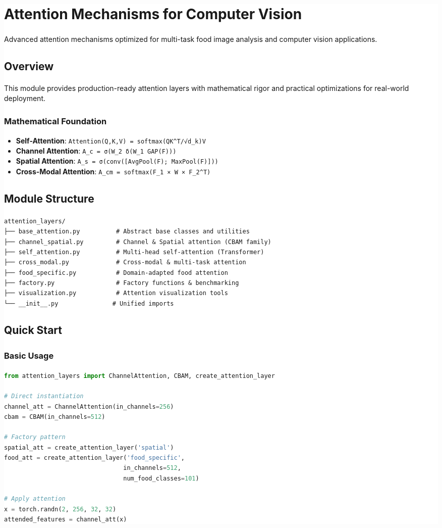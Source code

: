 # Attention Mechanisms for Computer Vision

Advanced attention mechanisms optimized for multi-task food image analysis and computer vision applications.

## Overview

This module provides production-ready attention layers with mathematical rigor and practical optimizations for real-world deployment.

### Mathematical Foundation
- **Self-Attention**: `Attention(Q,K,V) = softmax(QK^T/√d_k)V`
- **Channel Attention**: `A_c = σ(W_2 δ(W_1 GAP(F)))`
- **Spatial Attention**: `A_s = σ(conv([AvgPool(F); MaxPool(F)]))`
- **Cross-Modal Attention**: `A_cm = softmax(F_1 × W × F_2^T)`

## Module Structure

```
attention_layers/
├── base_attention.py          # Abstract base classes and utilities
├── channel_spatial.py         # Channel & Spatial attention (CBAM family)
├── self_attention.py          # Multi-head self-attention (Transformer)
├── cross_modal.py             # Cross-modal & multi-task attention
├── food_specific.py           # Domain-adapted food attention
├── factory.py                 # Factory functions & benchmarking
├── visualization.py           # Attention visualization tools
└── __init__.py               # Unified imports
```

## Quick Start

### Basic Usage
```python
from attention_layers import ChannelAttention, CBAM, create_attention_layer

# Direct instantiation
channel_att = ChannelAttention(in_channels=256)
cbam = CBAM(in_channels=512)

# Factory pattern
spatial_att = create_attention_layer('spatial')
food_att = create_attention_layer('food_specific', 
                                 in_channels=512, 
                                 num_food_classes=101)

# Apply attention
x = torch.randn(2, 256, 32, 32)
attended_features = channel_att(x)
```
